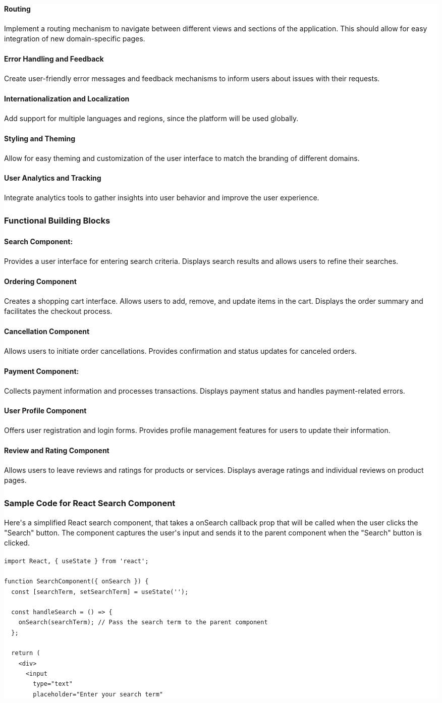#### Routing
Implement a routing mechanism to navigate between different views and sections of the application. This should allow for easy integration of new domain-specific pages.

#### Error Handling and Feedback
Create user-friendly error messages and feedback mechanisms to inform users about issues with their requests.

#### Internationalization and Localization
Add support for multiple languages and regions, since the platform will be used globally.

#### Styling and Theming
Allow for easy theming and customization of the user interface to match the branding of different domains.

#### User Analytics and Tracking
Integrate analytics tools to gather insights into user behavior and improve the user experience.

### Functional Building Blocks

#### Search Component:
Provides a user interface for entering search criteria. Displays search results and allows users to refine their searches.

#### Ordering Component
Creates a shopping cart interface. Allows users to add, remove, and update items in the cart. Displays the order summary and facilitates the checkout process.

#### Cancellation Component
Allows users to initiate order cancellations. Provides confirmation and status updates for canceled orders.

#### Payment Component:
Collects payment information and processes transactions. Displays payment status and handles payment-related errors.

#### User Profile Component
Offers user registration and login forms. Provides profile management features for users to update their information.

#### Review and Rating Component
Allows users to leave reviews and ratings for products or services. Displays average ratings and individual reviews on product pages.

### Sample Code for React Search Component
Here's a simplified React search component, that takes a onSearch callback prop that will be called when the user clicks the "Search" button. The component captures the user's input and sends it to the parent component when the "Search" button is clicked.
```
import React, { useState } from 'react';

function SearchComponent({ onSearch }) {
  const [searchTerm, setSearchTerm] = useState('');

  const handleSearch = () => {
    onSearch(searchTerm); // Pass the search term to the parent component
  };

  return (
    <div>
      <input
        type="text"
        placeholder="Enter your search term"
```